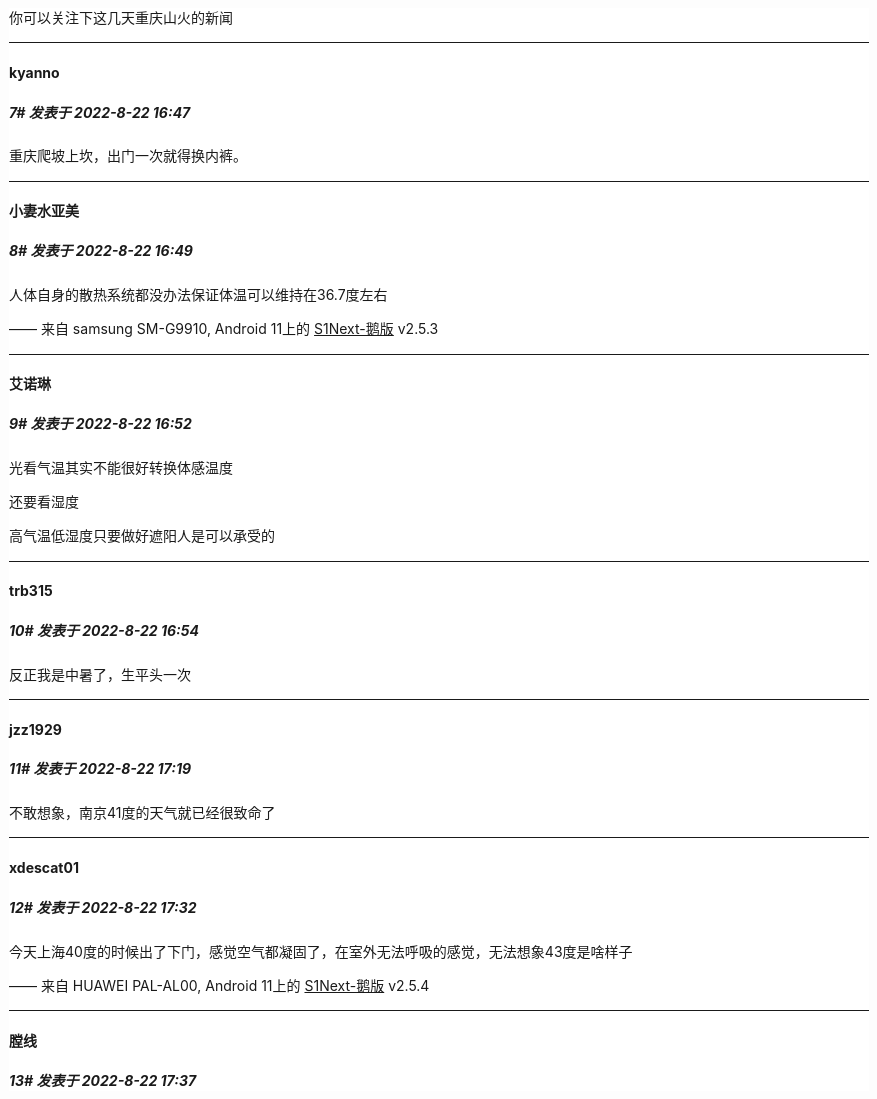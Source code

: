 你可以关注下这几天重庆山火的新闻

*****

####  kyanno  
##### 7#       发表于 2022-8-22 16:47

重庆爬坡上坎，出门一次就得换内裤。

*****

####  小妻水亚美  
##### 8#       发表于 2022-8-22 16:49

人体自身的散热系统都没办法保证体温可以维持在36.7度左右

—— 来自 samsung SM-G9910, Android 11上的 [S1Next-鹅版](https://github.com/ykrank/S1-Next/releases) v2.5.3

*****

####  艾诺琳  
##### 9#       发表于 2022-8-22 16:52

光看气温其实不能很好转换体感温度

还要看湿度

高气温低湿度只要做好遮阳人是可以承受的

*****

####  trb315  
##### 10#       发表于 2022-8-22 16:54

反正我是中暑了，生平头一次

*****

####  jzz1929  
##### 11#       发表于 2022-8-22 17:19

不敢想象，南京41度的天气就已经很致命了

*****

####  xdescat01  
##### 12#       发表于 2022-8-22 17:32

今天上海40度的时候出了下门，感觉空气都凝固了，在室外无法呼吸的感觉，无法想象43度是啥样子

—— 来自 HUAWEI PAL-AL00, Android 11上的 [S1Next-鹅版](https://github.com/ykrank/S1-Next/releases) v2.5.4

*****

####  膛线  
##### 13#       发表于 2022-8-22 17:37
